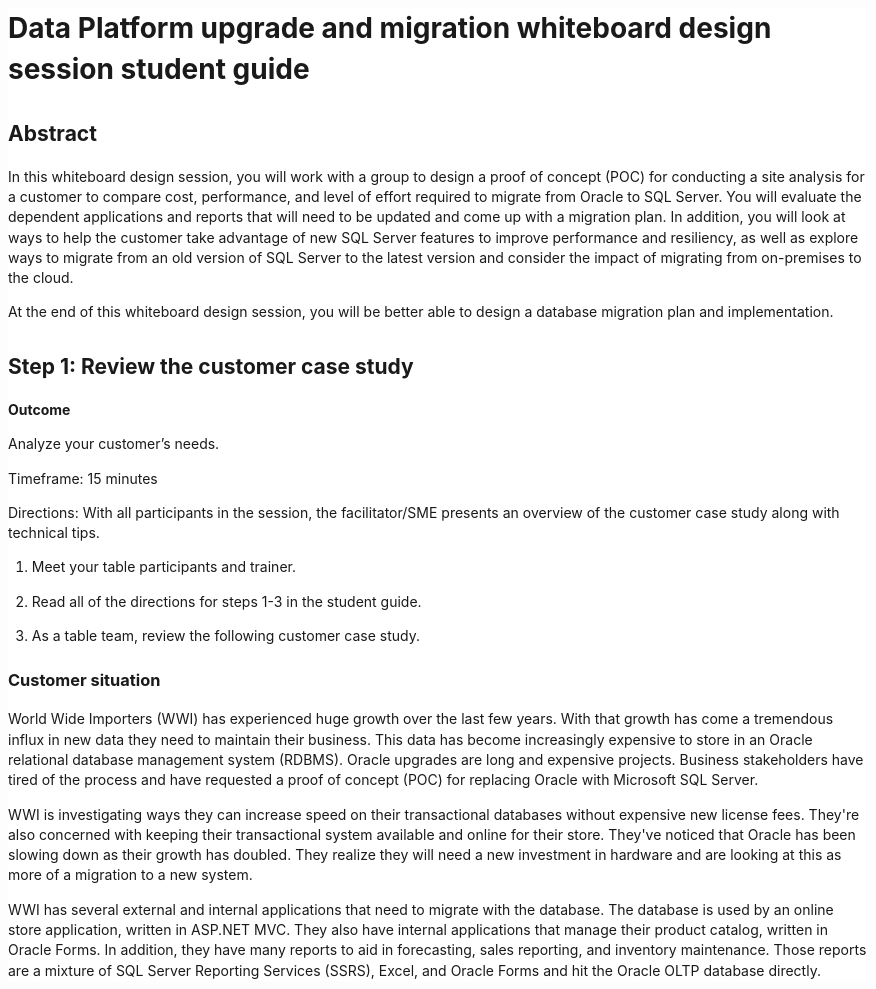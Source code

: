 # Data Platform upgrade and migration whiteboard design session student guide

## Abstract

In this whiteboard design session, you will work with a group to design a proof of concept (POC) for conducting a site analysis for a customer to compare cost, performance, and level of effort required to migrate from Oracle to SQL Server. You will evaluate the dependent applications and reports that will need to be updated and come up with a migration plan. In addition, you will look at ways to help the customer take advantage of new SQL Server features to improve performance and resiliency, as well as explore ways to migrate from an old version of SQL Server to the latest version and consider the impact of migrating from on-premises to the cloud.

At the end of this whiteboard design session, you will be better able to design a database migration plan and implementation.

## Step 1: Review the customer case study

**Outcome**

Analyze your customer’s needs.

Timeframe: 15 minutes

Directions: With all participants in the session, the facilitator/SME presents an overview of the customer case study along with technical tips.

1. Meet your table participants and trainer.

2. Read all of the directions for steps 1-3 in the student guide.

3. As a table team, review the following customer case study.

### Customer situation

World Wide Importers (WWI) has experienced huge growth over the last few years. With that growth has come a tremendous influx in new data they need to maintain their business. This data has become increasingly expensive to store in an Oracle relational database management system (RDBMS). Oracle upgrades are long and expensive projects. Business stakeholders have tired of the process and have requested a proof of concept (POC) for replacing Oracle with Microsoft SQL Server.

WWI is investigating ways they can increase speed on their transactional databases without expensive new license fees. They're also concerned with keeping their transactional system available and online for their store. They've noticed that Oracle has been slowing down as their growth has doubled. They realize they will need a new investment in hardware and are looking at this as more of a migration to a new system.

WWI has several external and internal applications that need to migrate with the database. The database is used by an online store application, written in ASP.NET MVC. They also have internal applications that manage their product catalog, written in Oracle Forms. In addition, they have many reports to aid in forecasting, sales reporting, and inventory maintenance. Those reports are a mixture of SQL Server Reporting Services (SSRS), Excel, and Oracle Forms and hit the Oracle OLTP database directly.
